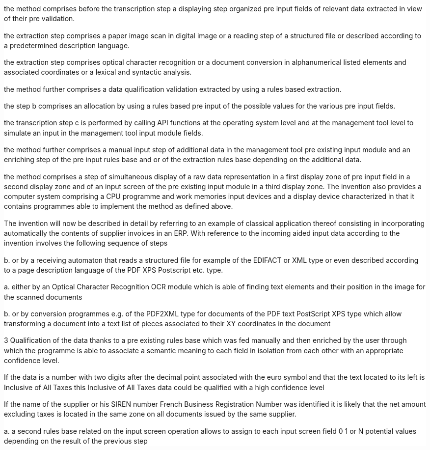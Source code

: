the method comprises before the transcription step a displaying step organized pre input fields of relevant data extracted in view of their pre validation.

the extraction step comprises a paper image scan in digital image or a reading step of a structured file or described according to a predetermined description language.

the extraction step comprises optical character recognition or a document conversion in alphanumerical listed elements and associated coordinates or a lexical and syntactic analysis.

the method further comprises a data qualification validation extracted by using a rules based extraction.

the step b comprises an allocation by using a rules based pre input of the possible values for the various pre input fields.

the transcription step c is performed by calling API functions at the operating system level and at the management tool level to simulate an input in the management tool input module fields.

the method further comprises a manual input step of additional data in the management tool pre existing input module and an enriching step of the pre input rules base and or of the extraction rules base depending on the additional data.

the method comprises a step of simultaneous display of a raw data representation in a first display zone of pre input field in a second display zone and of an input screen of the pre existing input module in a third display zone. The invention also provides a computer system comprising a CPU programme and work memories input devices and a display device characterized in that it contains programmes able to implement the method as defined above.

The invention will now be described in detail by referring to an example of classical application thereof consisting in incorporating automatically the contents of supplier invoices in an ERP. With reference to the incoming aided input data according to the invention involves the following sequence of steps 

b. or by a receiving automaton that reads a structured file for example of the EDIFACT or XML type or even described according to a page description language of the PDF XPS Postscript etc. type.

a. either by an Optical Character Recognition OCR module which is able of finding text elements and their position in the image for the scanned documents 

b. or by conversion programmes e.g. of the PDF2XML type for documents of the PDF text PostScript XPS type which allow transforming a document into a text list of pieces associated to their XY coordinates in the document 

3 Qualification of the data thanks to a pre existing rules base which was fed manually and then enriched by the user through which the programme is able to associate a semantic meaning to each field in isolation from each other with an appropriate confidence level.

If the data is a number with two digits after the decimal point associated with the euro symbol and that the text located to its left is Inclusive of All Taxes this Inclusive of All Taxes data could be qualified with a high confidence level 

If the name of the supplier or his SIREN number French Business Registration Number was identified it is likely that the net amount excluding taxes is located in the same zone on all documents issued by the same supplier.

a. a second rules base related on the input screen operation allows to assign to each input screen field 0 1 or N potential values depending on the result of the previous step 
